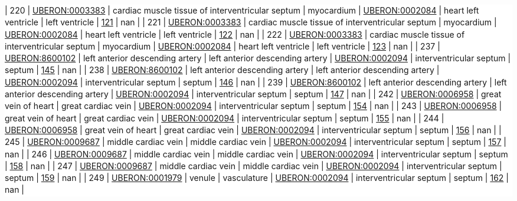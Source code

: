 | 220 | [UBERON:0003383](http://purl.obolibrary.org/obo/UBERON_0003383) | cardiac muscle tissue of interventricular septum | myocardium                                       | [UBERON:0002084](http://purl.obolibrary.org/obo/UBERON_0002084) | heart left ventricle    | left ventricle            | [121](https://docs.google.com/spreadsheets/d/1TTyK5rZjD_UdBWODh12wjKWziJoYxaqA8jHRPaJCBkE/edit#gid=1759721736&range=121:121) | nan       |
| 221 | [UBERON:0003383](http://purl.obolibrary.org/obo/UBERON_0003383) | cardiac muscle tissue of interventricular septum | myocardium                                       | [UBERON:0002084](http://purl.obolibrary.org/obo/UBERON_0002084) | heart left ventricle    | left ventricle            | [122](https://docs.google.com/spreadsheets/d/1TTyK5rZjD_UdBWODh12wjKWziJoYxaqA8jHRPaJCBkE/edit#gid=1759721736&range=122:122) | nan       |
| 222 | [UBERON:0003383](http://purl.obolibrary.org/obo/UBERON_0003383) | cardiac muscle tissue of interventricular septum | myocardium                                       | [UBERON:0002084](http://purl.obolibrary.org/obo/UBERON_0002084) | heart left ventricle    | left ventricle            | [123](https://docs.google.com/spreadsheets/d/1TTyK5rZjD_UdBWODh12wjKWziJoYxaqA8jHRPaJCBkE/edit#gid=1759721736&range=123:123) | nan       |
| 237 | [UBERON:8600102](http://purl.obolibrary.org/obo/UBERON_8600102) | left anterior descending artery                  | left anterior descending artery                  | [UBERON:0002094](http://purl.obolibrary.org/obo/UBERON_0002094) | interventricular septum | septum                    | [145](https://docs.google.com/spreadsheets/d/1TTyK5rZjD_UdBWODh12wjKWziJoYxaqA8jHRPaJCBkE/edit#gid=1759721736&range=145:145) | nan       |
| 238 | [UBERON:8600102](http://purl.obolibrary.org/obo/UBERON_8600102) | left anterior descending artery                  | left anterior descending artery                  | [UBERON:0002094](http://purl.obolibrary.org/obo/UBERON_0002094) | interventricular septum | septum                    | [146](https://docs.google.com/spreadsheets/d/1TTyK5rZjD_UdBWODh12wjKWziJoYxaqA8jHRPaJCBkE/edit#gid=1759721736&range=146:146) | nan       |
| 239 | [UBERON:8600102](http://purl.obolibrary.org/obo/UBERON_8600102) | left anterior descending artery                  | left anterior descending artery                  | [UBERON:0002094](http://purl.obolibrary.org/obo/UBERON_0002094) | interventricular septum | septum                    | [147](https://docs.google.com/spreadsheets/d/1TTyK5rZjD_UdBWODh12wjKWziJoYxaqA8jHRPaJCBkE/edit#gid=1759721736&range=147:147) | nan       |
| 242 | [UBERON:0006958](http://purl.obolibrary.org/obo/UBERON_0006958) | great vein of heart                              | great cardiac vein                               | [UBERON:0002094](http://purl.obolibrary.org/obo/UBERON_0002094) | interventricular septum | septum                    | [154](https://docs.google.com/spreadsheets/d/1TTyK5rZjD_UdBWODh12wjKWziJoYxaqA8jHRPaJCBkE/edit#gid=1759721736&range=154:154) | nan       |
| 243 | [UBERON:0006958](http://purl.obolibrary.org/obo/UBERON_0006958) | great vein of heart                              | great cardiac vein                               | [UBERON:0002094](http://purl.obolibrary.org/obo/UBERON_0002094) | interventricular septum | septum                    | [155](https://docs.google.com/spreadsheets/d/1TTyK5rZjD_UdBWODh12wjKWziJoYxaqA8jHRPaJCBkE/edit#gid=1759721736&range=155:155) | nan       |
| 244 | [UBERON:0006958](http://purl.obolibrary.org/obo/UBERON_0006958) | great vein of heart                              | great cardiac vein                               | [UBERON:0002094](http://purl.obolibrary.org/obo/UBERON_0002094) | interventricular septum | septum                    | [156](https://docs.google.com/spreadsheets/d/1TTyK5rZjD_UdBWODh12wjKWziJoYxaqA8jHRPaJCBkE/edit#gid=1759721736&range=156:156) | nan       |
| 245 | [UBERON:0009687](http://purl.obolibrary.org/obo/UBERON_0009687) | middle cardiac vein                              | middle cardiac vein                              | [UBERON:0002094](http://purl.obolibrary.org/obo/UBERON_0002094) | interventricular septum | septum                    | [157](https://docs.google.com/spreadsheets/d/1TTyK5rZjD_UdBWODh12wjKWziJoYxaqA8jHRPaJCBkE/edit#gid=1759721736&range=157:157) | nan       |
| 246 | [UBERON:0009687](http://purl.obolibrary.org/obo/UBERON_0009687) | middle cardiac vein                              | middle cardiac vein                              | [UBERON:0002094](http://purl.obolibrary.org/obo/UBERON_0002094) | interventricular septum | septum                    | [158](https://docs.google.com/spreadsheets/d/1TTyK5rZjD_UdBWODh12wjKWziJoYxaqA8jHRPaJCBkE/edit#gid=1759721736&range=158:158) | nan       |
| 247 | [UBERON:0009687](http://purl.obolibrary.org/obo/UBERON_0009687) | middle cardiac vein                              | middle cardiac vein                              | [UBERON:0002094](http://purl.obolibrary.org/obo/UBERON_0002094) | interventricular septum | septum                    | [159](https://docs.google.com/spreadsheets/d/1TTyK5rZjD_UdBWODh12wjKWziJoYxaqA8jHRPaJCBkE/edit#gid=1759721736&range=159:159) | nan       |
| 249 | [UBERON:0001979](http://purl.obolibrary.org/obo/UBERON_0001979) | venule                                           | vasculature                                      | [UBERON:0002094](http://purl.obolibrary.org/obo/UBERON_0002094) | interventricular septum | septum                    | [162](https://docs.google.com/spreadsheets/d/1TTyK5rZjD_UdBWODh12wjKWziJoYxaqA8jHRPaJCBkE/edit#gid=1759721736&range=162:162) | nan       |